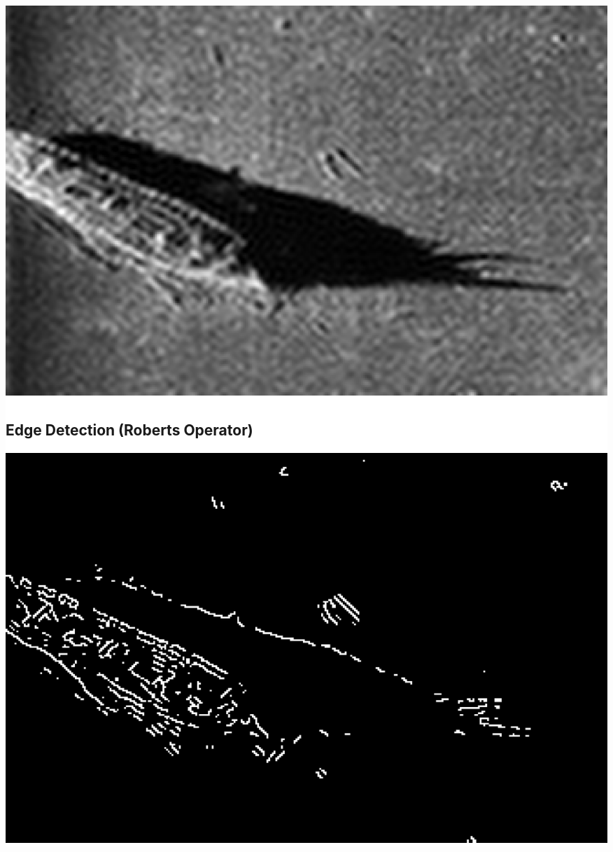 ![](https://github.com/SuperBruceJia/Fuzzy-C-Means-Clustering-Sonar-Image-Segmentation/raw/master/TEST34/Img_Denoise.png)

## Edge Detection (Roberts Operator)

![](https://github.com/SuperBruceJia/Fuzzy-C-Means-Clustering-Sonar-Image-Segmentation/raw/master/TEST34/Img_Edge.png)
